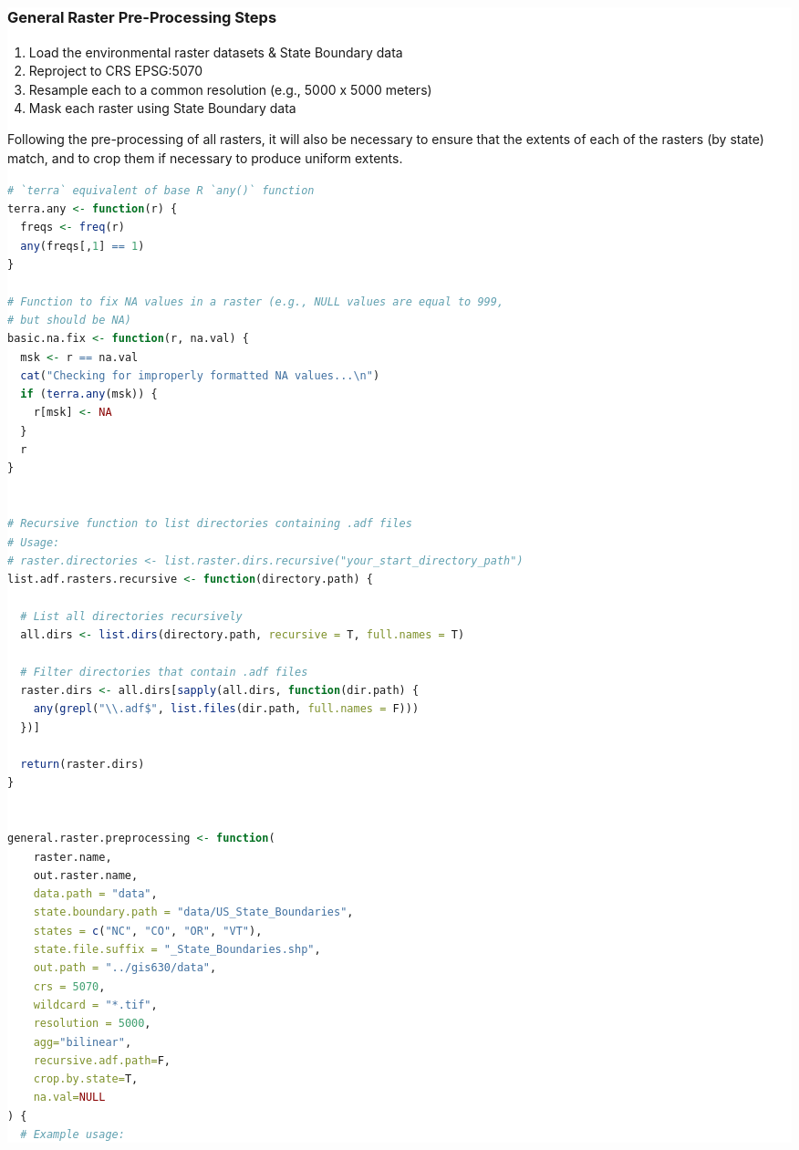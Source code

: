 ### General Raster Pre-Processing Steps

1.  Load the environmental raster datasets & State Boundary data
2.  Reproject to CRS EPSG:5070
3.  Resample each to a common resolution (e.g., 5000 x 5000 meters)
4.  Mask each raster using State Boundary data

Following the pre-processing of all rasters, it will also be necessary
to ensure that the extents of each of the rasters (by state) match, and
to crop them if necessary to produce uniform extents.

``` r
# `terra` equivalent of base R `any()` function
terra.any <- function(r) {
  freqs <- freq(r)
  any(freqs[,1] == 1)
}

# Function to fix NA values in a raster (e.g., NULL values are equal to 999, 
# but should be NA)
basic.na.fix <- function(r, na.val) {
  msk <- r == na.val
  cat("Checking for improperly formatted NA values...\n")
  if (terra.any(msk)) {
    r[msk] <- NA
  }
  r
}


# Recursive function to list directories containing .adf files
# Usage:
# raster.directories <- list.raster.dirs.recursive("your_start_directory_path")
list.adf.rasters.recursive <- function(directory.path) {
  
  # List all directories recursively
  all.dirs <- list.dirs(directory.path, recursive = T, full.names = T)
  
  # Filter directories that contain .adf files
  raster.dirs <- all.dirs[sapply(all.dirs, function(dir.path) {
    any(grepl("\\.adf$", list.files(dir.path, full.names = F)))
  })]
  
  return(raster.dirs)
}


general.raster.preprocessing <- function(
    raster.name,
    out.raster.name,
    data.path = "data",
    state.boundary.path = "data/US_State_Boundaries",
    states = c("NC", "CO", "OR", "VT"),
    state.file.suffix = "_State_Boundaries.shp",
    out.path = "../gis630/data",
    crs = 5070,
    wildcard = "*.tif",
    resolution = 5000,
    agg="bilinear",
    recursive.adf.path=F,
    crop.by.state=T,
    na.val=NULL
) {
  # Example usage:
```